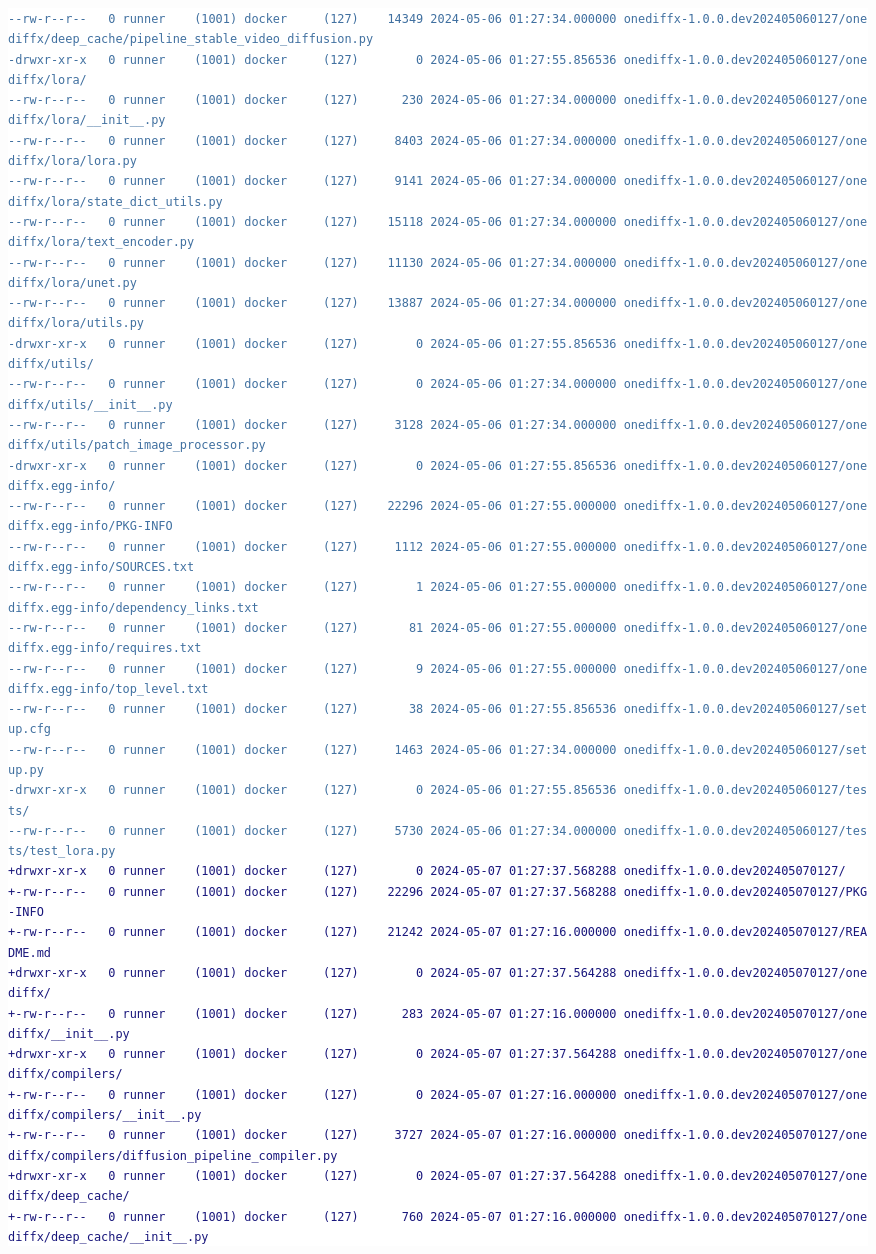 ```diff
--rw-r--r--   0 runner    (1001) docker     (127)    14349 2024-05-06 01:27:34.000000 onediffx-1.0.0.dev202405060127/onediffx/deep_cache/pipeline_stable_video_diffusion.py
-drwxr-xr-x   0 runner    (1001) docker     (127)        0 2024-05-06 01:27:55.856536 onediffx-1.0.0.dev202405060127/onediffx/lora/
--rw-r--r--   0 runner    (1001) docker     (127)      230 2024-05-06 01:27:34.000000 onediffx-1.0.0.dev202405060127/onediffx/lora/__init__.py
--rw-r--r--   0 runner    (1001) docker     (127)     8403 2024-05-06 01:27:34.000000 onediffx-1.0.0.dev202405060127/onediffx/lora/lora.py
--rw-r--r--   0 runner    (1001) docker     (127)     9141 2024-05-06 01:27:34.000000 onediffx-1.0.0.dev202405060127/onediffx/lora/state_dict_utils.py
--rw-r--r--   0 runner    (1001) docker     (127)    15118 2024-05-06 01:27:34.000000 onediffx-1.0.0.dev202405060127/onediffx/lora/text_encoder.py
--rw-r--r--   0 runner    (1001) docker     (127)    11130 2024-05-06 01:27:34.000000 onediffx-1.0.0.dev202405060127/onediffx/lora/unet.py
--rw-r--r--   0 runner    (1001) docker     (127)    13887 2024-05-06 01:27:34.000000 onediffx-1.0.0.dev202405060127/onediffx/lora/utils.py
-drwxr-xr-x   0 runner    (1001) docker     (127)        0 2024-05-06 01:27:55.856536 onediffx-1.0.0.dev202405060127/onediffx/utils/
--rw-r--r--   0 runner    (1001) docker     (127)        0 2024-05-06 01:27:34.000000 onediffx-1.0.0.dev202405060127/onediffx/utils/__init__.py
--rw-r--r--   0 runner    (1001) docker     (127)     3128 2024-05-06 01:27:34.000000 onediffx-1.0.0.dev202405060127/onediffx/utils/patch_image_processor.py
-drwxr-xr-x   0 runner    (1001) docker     (127)        0 2024-05-06 01:27:55.856536 onediffx-1.0.0.dev202405060127/onediffx.egg-info/
--rw-r--r--   0 runner    (1001) docker     (127)    22296 2024-05-06 01:27:55.000000 onediffx-1.0.0.dev202405060127/onediffx.egg-info/PKG-INFO
--rw-r--r--   0 runner    (1001) docker     (127)     1112 2024-05-06 01:27:55.000000 onediffx-1.0.0.dev202405060127/onediffx.egg-info/SOURCES.txt
--rw-r--r--   0 runner    (1001) docker     (127)        1 2024-05-06 01:27:55.000000 onediffx-1.0.0.dev202405060127/onediffx.egg-info/dependency_links.txt
--rw-r--r--   0 runner    (1001) docker     (127)       81 2024-05-06 01:27:55.000000 onediffx-1.0.0.dev202405060127/onediffx.egg-info/requires.txt
--rw-r--r--   0 runner    (1001) docker     (127)        9 2024-05-06 01:27:55.000000 onediffx-1.0.0.dev202405060127/onediffx.egg-info/top_level.txt
--rw-r--r--   0 runner    (1001) docker     (127)       38 2024-05-06 01:27:55.856536 onediffx-1.0.0.dev202405060127/setup.cfg
--rw-r--r--   0 runner    (1001) docker     (127)     1463 2024-05-06 01:27:34.000000 onediffx-1.0.0.dev202405060127/setup.py
-drwxr-xr-x   0 runner    (1001) docker     (127)        0 2024-05-06 01:27:55.856536 onediffx-1.0.0.dev202405060127/tests/
--rw-r--r--   0 runner    (1001) docker     (127)     5730 2024-05-06 01:27:34.000000 onediffx-1.0.0.dev202405060127/tests/test_lora.py
+drwxr-xr-x   0 runner    (1001) docker     (127)        0 2024-05-07 01:27:37.568288 onediffx-1.0.0.dev202405070127/
+-rw-r--r--   0 runner    (1001) docker     (127)    22296 2024-05-07 01:27:37.568288 onediffx-1.0.0.dev202405070127/PKG-INFO
+-rw-r--r--   0 runner    (1001) docker     (127)    21242 2024-05-07 01:27:16.000000 onediffx-1.0.0.dev202405070127/README.md
+drwxr-xr-x   0 runner    (1001) docker     (127)        0 2024-05-07 01:27:37.564288 onediffx-1.0.0.dev202405070127/onediffx/
+-rw-r--r--   0 runner    (1001) docker     (127)      283 2024-05-07 01:27:16.000000 onediffx-1.0.0.dev202405070127/onediffx/__init__.py
+drwxr-xr-x   0 runner    (1001) docker     (127)        0 2024-05-07 01:27:37.564288 onediffx-1.0.0.dev202405070127/onediffx/compilers/
+-rw-r--r--   0 runner    (1001) docker     (127)        0 2024-05-07 01:27:16.000000 onediffx-1.0.0.dev202405070127/onediffx/compilers/__init__.py
+-rw-r--r--   0 runner    (1001) docker     (127)     3727 2024-05-07 01:27:16.000000 onediffx-1.0.0.dev202405070127/onediffx/compilers/diffusion_pipeline_compiler.py
+drwxr-xr-x   0 runner    (1001) docker     (127)        0 2024-05-07 01:27:37.564288 onediffx-1.0.0.dev202405070127/onediffx/deep_cache/
+-rw-r--r--   0 runner    (1001) docker     (127)      760 2024-05-07 01:27:16.000000 onediffx-1.0.0.dev202405070127/onediffx/deep_cache/__init__.py
```